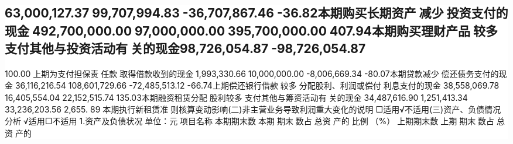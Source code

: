 63,000,127.37
99,707,994.83
-36,707,867.46
-36.82本期购买长期资产
减少
投资支付的现金
492,700,000.00
97,000,000.00
395,700,000.00
407.94本期购买理财产品
较多
支付其他与投资活动有
关的现金98,726,054.87
-98,726,054.87
-
100.00
上期为支付担保责
任款
取得借款收到的现金
1,993,330.66
10,000,000.00
-8,006,669.34
-80.07本期贷款减少
偿还债务支付的现金
36,116,216.54
108,601,729.66
-72,485,513.12
-66.74上期偿还银行借款
较多
分配股利、利润或偿付
利息支付的现金
38,558,069.78
16,405,554.04
22,152,515.74
135.03本期融资租赁分配
股利较多
支付其他与筹资活动有
关的现金
34,487,616.90
1,251,413.34
33,236,203.56
2,655.
89
本期执行新租赁准
则核算变动影响(二)非主营业务导致利润重大变化的说明
□适用√不适用(三)资产、负债情况分析
√适用□不适用
1.资产及负债状况
单位：元
项目名称
本期期末数
本期
期末
数占
总资
产的
比例
（%）
上期期末数
上期
期末
数占
总资
产的